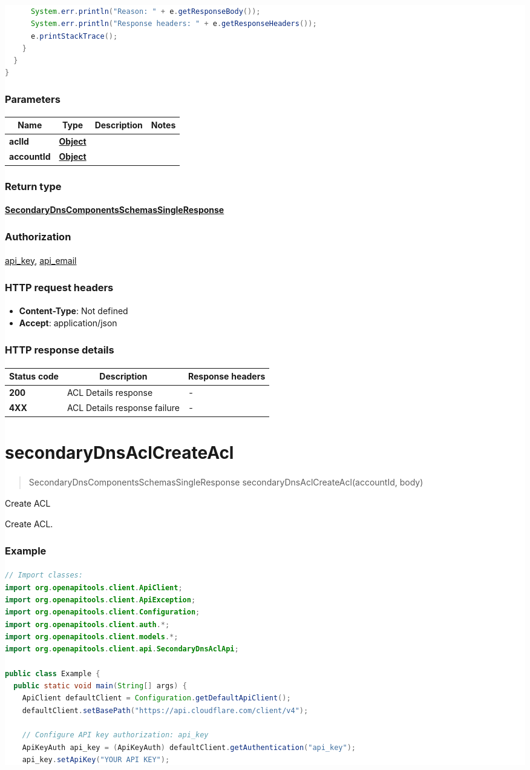 ```java
      System.err.println("Reason: " + e.getResponseBody());
      System.err.println("Response headers: " + e.getResponseHeaders());
      e.printStackTrace();
    }
  }
}
```

### Parameters

| Name | Type | Description  | Notes |
|------------- | ------------- | ------------- | -------------|
| **aclId** | [**Object**](.md)|  | |
| **accountId** | [**Object**](.md)|  | |

### Return type

[**SecondaryDnsComponentsSchemasSingleResponse**](SecondaryDnsComponentsSchemasSingleResponse.md)

### Authorization

[api_key](../README.md#api_key), [api_email](../README.md#api_email)

### HTTP request headers

 - **Content-Type**: Not defined
 - **Accept**: application/json

### HTTP response details
| Status code | Description | Response headers |
|-------------|-------------|------------------|
| **200** | ACL Details response |  -  |
| **4XX** | ACL Details response failure |  -  |

<a id="secondaryDnsAclCreateAcl"></a>
# **secondaryDnsAclCreateAcl**
> SecondaryDnsComponentsSchemasSingleResponse secondaryDnsAclCreateAcl(accountId, body)

Create ACL

Create ACL.

### Example
```java
// Import classes:
import org.openapitools.client.ApiClient;
import org.openapitools.client.ApiException;
import org.openapitools.client.Configuration;
import org.openapitools.client.auth.*;
import org.openapitools.client.models.*;
import org.openapitools.client.api.SecondaryDnsAclApi;

public class Example {
  public static void main(String[] args) {
    ApiClient defaultClient = Configuration.getDefaultApiClient();
    defaultClient.setBasePath("https://api.cloudflare.com/client/v4");
    
    // Configure API key authorization: api_key
    ApiKeyAuth api_key = (ApiKeyAuth) defaultClient.getAuthentication("api_key");
    api_key.setApiKey("YOUR API KEY");
```